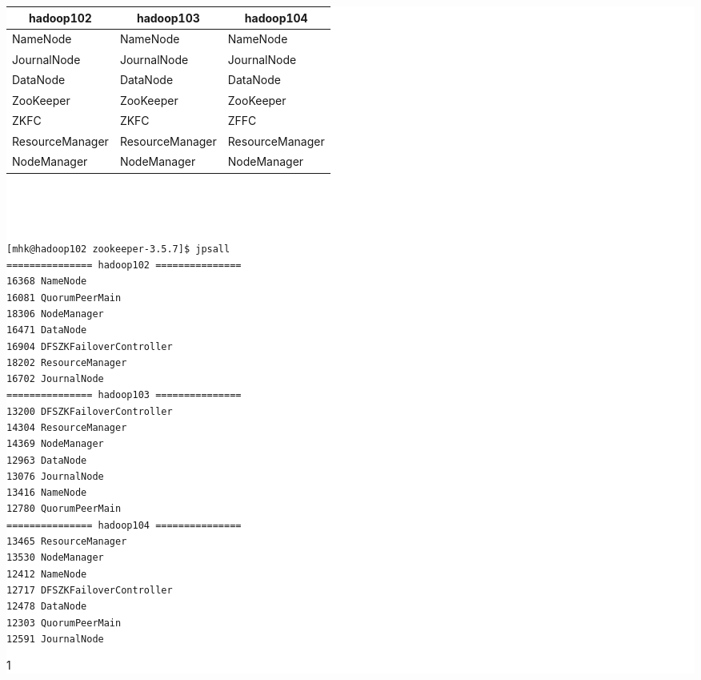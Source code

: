 | hadoop102 | hadoop103 | hadoop104 |
| --- | --- | --- |
| NameNode | NameNode | NameNode |
| JournalNode | JournalNode | JournalNode |
| DataNode | DataNode | DataNode |
| ZooKeeper | ZooKeeper | ZooKeeper |
| ZKFC | ZKFC | ZFFC |
| ResourceManager | ResourceManager | ResourceManager |
| NodeManager | NodeManager | NodeManager |

​

​

```shell
[mhk@hadoop102 zookeeper-3.5.7]$ jpsall
=============== hadoop102 ===============
16368 NameNode
16081 QuorumPeerMain
18306 NodeManager
16471 DataNode
16904 DFSZKFailoverController
18202 ResourceManager
16702 JournalNode
=============== hadoop103 ===============
13200 DFSZKFailoverController
14304 ResourceManager
14369 NodeManager
12963 DataNode
13076 JournalNode
13416 NameNode
12780 QuorumPeerMain
=============== hadoop104 ===============
13465 ResourceManager
13530 NodeManager
12412 NameNode
12717 DFSZKFailoverController
12478 DataNode
12303 QuorumPeerMain
12591 JournalNode
```
1
